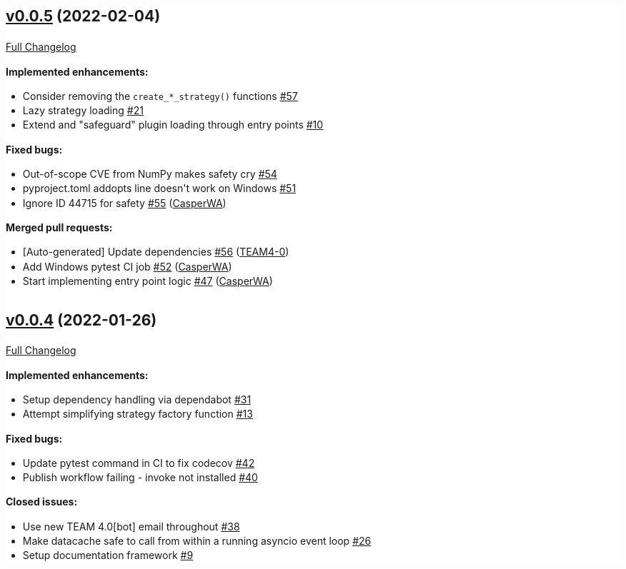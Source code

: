 ## [v0.0.5](https://github.com/EMMC-ASBL/oteapi-core/tree/v0.0.5) (2022-02-04)

[Full Changelog](https://github.com/EMMC-ASBL/oteapi-core/compare/v0.0.4...v0.0.5)

**Implemented enhancements:**

- Consider removing the `create_*_strategy()` functions [\#57](https://github.com/EMMC-ASBL/oteapi-core/issues/57)
- Lazy strategy loading [\#21](https://github.com/EMMC-ASBL/oteapi-core/issues/21)
- Extend and "safeguard" plugin loading through entry points [\#10](https://github.com/EMMC-ASBL/oteapi-core/issues/10)

**Fixed bugs:**

- Out-of-scope CVE from NumPy makes safety cry [\#54](https://github.com/EMMC-ASBL/oteapi-core/issues/54)
- pyproject.toml addopts line doesn't work on Windows [\#51](https://github.com/EMMC-ASBL/oteapi-core/issues/51)
- Ignore ID 44715 for safety [\#55](https://github.com/EMMC-ASBL/oteapi-core/pull/55) ([CasperWA](https://github.com/CasperWA))

**Merged pull requests:**

- \[Auto-generated\] Update dependencies [\#56](https://github.com/EMMC-ASBL/oteapi-core/pull/56) ([TEAM4-0](https://github.com/TEAM4-0))
- Add Windows pytest CI job [\#52](https://github.com/EMMC-ASBL/oteapi-core/pull/52) ([CasperWA](https://github.com/CasperWA))
- Start implementing entry point logic [\#47](https://github.com/EMMC-ASBL/oteapi-core/pull/47) ([CasperWA](https://github.com/CasperWA))

## [v0.0.4](https://github.com/EMMC-ASBL/oteapi-core/tree/v0.0.4) (2022-01-26)

[Full Changelog](https://github.com/EMMC-ASBL/oteapi-core/compare/v0.0.3...v0.0.4)

**Implemented enhancements:**

- Setup dependency handling via dependabot [\#31](https://github.com/EMMC-ASBL/oteapi-core/issues/31)
- Attempt simplifying strategy factory function [\#13](https://github.com/EMMC-ASBL/oteapi-core/issues/13)

**Fixed bugs:**

- Update pytest command in CI to fix codecov [\#42](https://github.com/EMMC-ASBL/oteapi-core/issues/42)
- Publish workflow failing - invoke not installed [\#40](https://github.com/EMMC-ASBL/oteapi-core/issues/40)

**Closed issues:**

- Use new TEAM 4.0\[bot\] email throughout [\#38](https://github.com/EMMC-ASBL/oteapi-core/issues/38)
- Make datacache safe to call from within a running asyncio event loop [\#26](https://github.com/EMMC-ASBL/oteapi-core/issues/26)
- Setup documentation framework [\#9](https://github.com/EMMC-ASBL/oteapi-core/issues/9)
